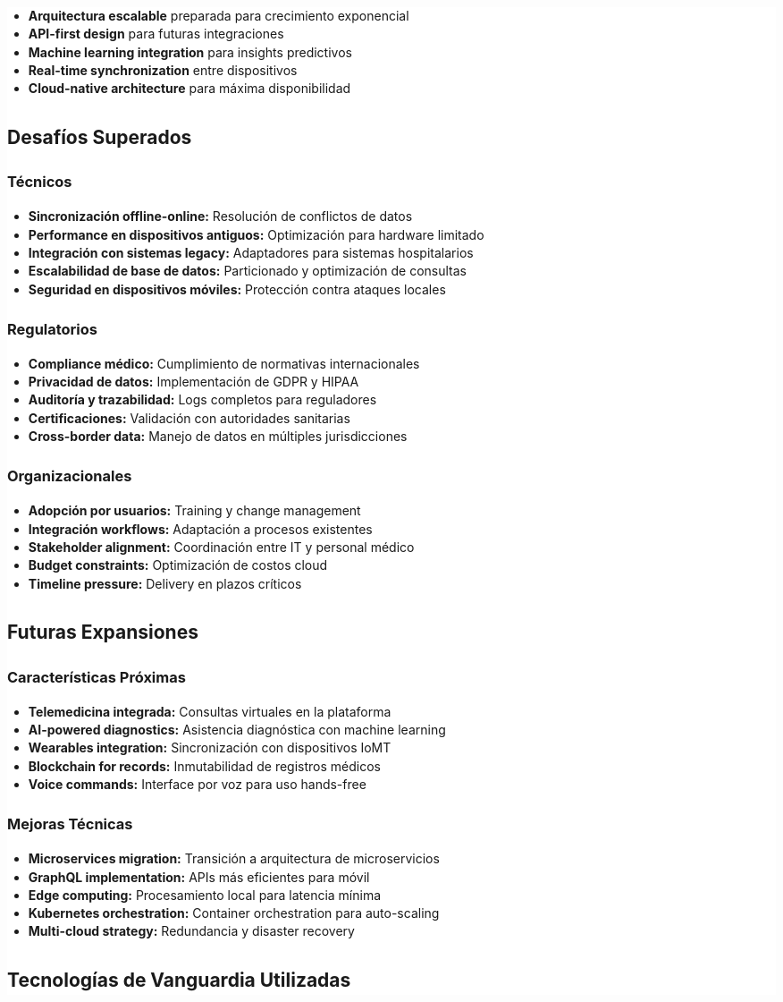 - **Arquitectura escalable** preparada para crecimiento exponencial
- **API-first design** para futuras integraciones
- **Machine learning integration** para insights predictivos
- **Real-time synchronization** entre dispositivos
- **Cloud-native architecture** para máxima disponibilidad

## Desafíos Superados

### Técnicos

- **Sincronización offline-online:** Resolución de conflictos de datos
- **Performance en dispositivos antiguos:** Optimización para hardware limitado
- **Integración con sistemas legacy:** Adaptadores para sistemas hospitalarios
- **Escalabilidad de base de datos:** Particionado y optimización de consultas
- **Seguridad en dispositivos móviles:** Protección contra ataques locales

### Regulatorios

- **Compliance médico:** Cumplimiento de normativas internacionales
- **Privacidad de datos:** Implementación de GDPR y HIPAA
- **Auditoría y trazabilidad:** Logs completos para reguladores
- **Certificaciones:** Validación con autoridades sanitarias
- **Cross-border data:** Manejo de datos en múltiples jurisdicciones

### Organizacionales

- **Adopción por usuarios:** Training y change management
- **Integración workflows:** Adaptación a procesos existentes
- **Stakeholder alignment:** Coordinación entre IT y personal médico
- **Budget constraints:** Optimización de costos cloud
- **Timeline pressure:** Delivery en plazos críticos

## Futuras Expansiones

### Características Próximas

- **Telemedicina integrada:** Consultas virtuales en la plataforma
- **AI-powered diagnostics:** Asistencia diagnóstica con machine learning
- **Wearables integration:** Sincronización con dispositivos IoMT
- **Blockchain for records:** Inmutabilidad de registros médicos
- **Voice commands:** Interface por voz para uso hands-free

### Mejoras Técnicas

- **Microservices migration:** Transición a arquitectura de microservicios
- **GraphQL implementation:** APIs más eficientes para móvil
- **Edge computing:** Procesamiento local para latencia mínima
- **Kubernetes orchestration:** Container orchestration para auto-scaling
- **Multi-cloud strategy:** Redundancia y disaster recovery

## Tecnologías de Vanguardia Utilizadas
